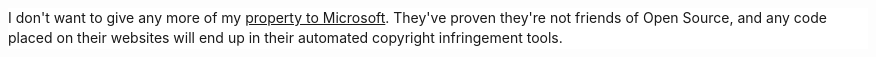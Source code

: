 I don't want to give any more of my [property to Microsoft](https://www.saverilawfirm.com/our-cases/github-copilot-intellectual-property-litigation). They've proven they're not friends of Open Source, and any code placed on their websites will end up in their automated copyright infringement tools.
